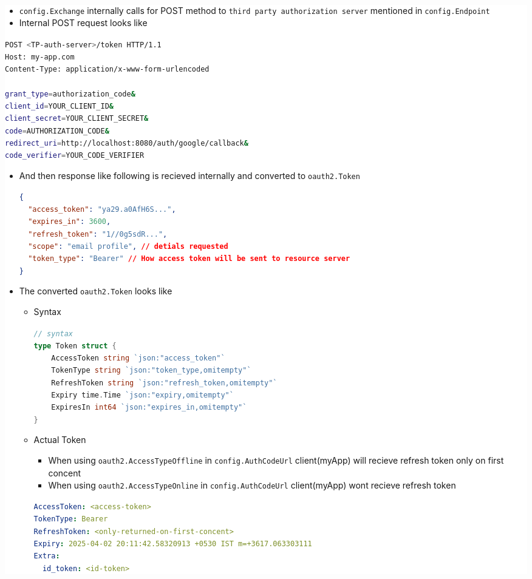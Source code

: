   - `config.Exchange` internally calls for POST method to `third party authorization server` mentioned in `config.Endpoint` 
  - Internal POST request looks like

  ```bash
  POST <TP-auth-server>/token HTTP/1.1
  Host: my-app.com
  Content-Type: application/x-www-form-urlencoded

  grant_type=authorization_code&
  client_id=YOUR_CLIENT_ID&
  client_secret=YOUR_CLIENT_SECRET&
  code=AUTHORIZATION_CODE&
  redirect_uri=http://localhost:8080/auth/google/callback&
  code_verifier=YOUR_CODE_VERIFIER
  ```

- And then response like following is recieved internally and converted to `oauth2.Token`
  
  ```json
  {
    "access_token": "ya29.a0AfH6S...",
    "expires_in": 3600,
    "refresh_token": "1//0g5sdR...",
    "scope": "email profile", // detials requested
    "token_type": "Bearer" // How access token will be sent to resource server
  }
  ```

- The converted `oauth2.Token` looks like

  - Syntax

    ```go
    // syntax
    type Token struct {
    	AccessToken string `json:"access_token"`
    	TokenType string `json:"token_type,omitempty"`
    	RefreshToken string `json:"refresh_token,omitempty"`
    	Expiry time.Time `json:"expiry,omitempty"`
    	ExpiresIn int64 `json:"expires_in,omitempty"`
    }
    ```

  - Actual Token
    - When using `oauth2.AccessTypeOffline` in `config.AuthCodeUrl` client(myApp) will recieve refresh token only on first concent
    - When using `oauth2.AccessTypeOnline` in `config.AuthCodeUrl` client(myApp) wont recieve refresh token 

    ```yaml
    AccessToken: <access-token>
    TokenType: Bearer
    RefreshToken: <only-returned-on-first-concent>
    Expiry: 2025-04-02 20:11:42.58320913 +0530 IST m=+3617.063303111
    Extra:
      id_token: <id-token>
    ```
